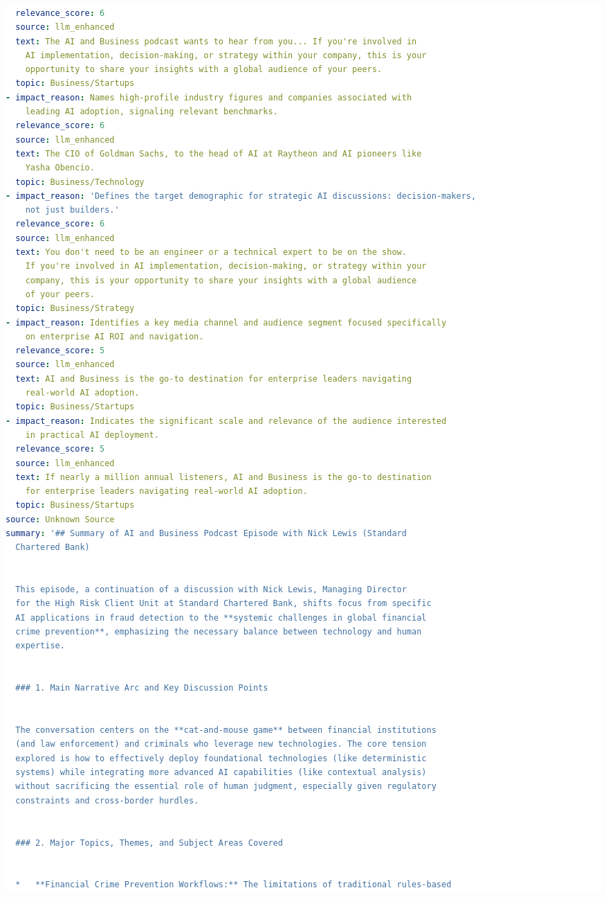 ```yaml
  relevance_score: 6
  source: llm_enhanced
  text: The AI and Business podcast wants to hear from you... If you're involved in
    AI implementation, decision-making, or strategy within your company, this is your
    opportunity to share your insights with a global audience of your peers.
  topic: Business/Startups
- impact_reason: Names high-profile industry figures and companies associated with
    leading AI adoption, signaling relevant benchmarks.
  relevance_score: 6
  source: llm_enhanced
  text: The CIO of Goldman Sachs, to the head of AI at Raytheon and AI pioneers like
    Yasha Obencio.
  topic: Business/Technology
- impact_reason: 'Defines the target demographic for strategic AI discussions: decision-makers,
    not just builders.'
  relevance_score: 6
  source: llm_enhanced
  text: You don't need to be an engineer or a technical expert to be on the show.
    If you're involved in AI implementation, decision-making, or strategy within your
    company, this is your opportunity to share your insights with a global audience
    of your peers.
  topic: Business/Strategy
- impact_reason: Identifies a key media channel and audience segment focused specifically
    on enterprise AI ROI and navigation.
  relevance_score: 5
  source: llm_enhanced
  text: AI and Business is the go-to destination for enterprise leaders navigating
    real-world AI adoption.
  topic: Business/Startups
- impact_reason: Indicates the significant scale and relevance of the audience interested
    in practical AI deployment.
  relevance_score: 5
  source: llm_enhanced
  text: If nearly a million annual listeners, AI and Business is the go-to destination
    for enterprise leaders navigating real-world AI adoption.
  topic: Business/Startups
source: Unknown Source
summary: '## Summary of AI and Business Podcast Episode with Nick Lewis (Standard
  Chartered Bank)


  This episode, a continuation of a discussion with Nick Lewis, Managing Director
  for the High Risk Client Unit at Standard Chartered Bank, shifts focus from specific
  AI applications in fraud detection to the **systemic challenges in global financial
  crime prevention**, emphasizing the necessary balance between technology and human
  expertise.


  ### 1. Main Narrative Arc and Key Discussion Points


  The conversation centers on the **cat-and-mouse game** between financial institutions
  (and law enforcement) and criminals who leverage new technologies. The core tension
  explored is how to effectively deploy foundational technologies (like deterministic
  systems) while integrating more advanced AI capabilities (like contextual analysis)
  without sacrificing the essential role of human judgment, especially given regulatory
  constraints and cross-border hurdles.


  ### 2. Major Topics, Themes, and Subject Areas Covered


  *   **Financial Crime Prevention Workflows:** The limitations of traditional rules-based
```